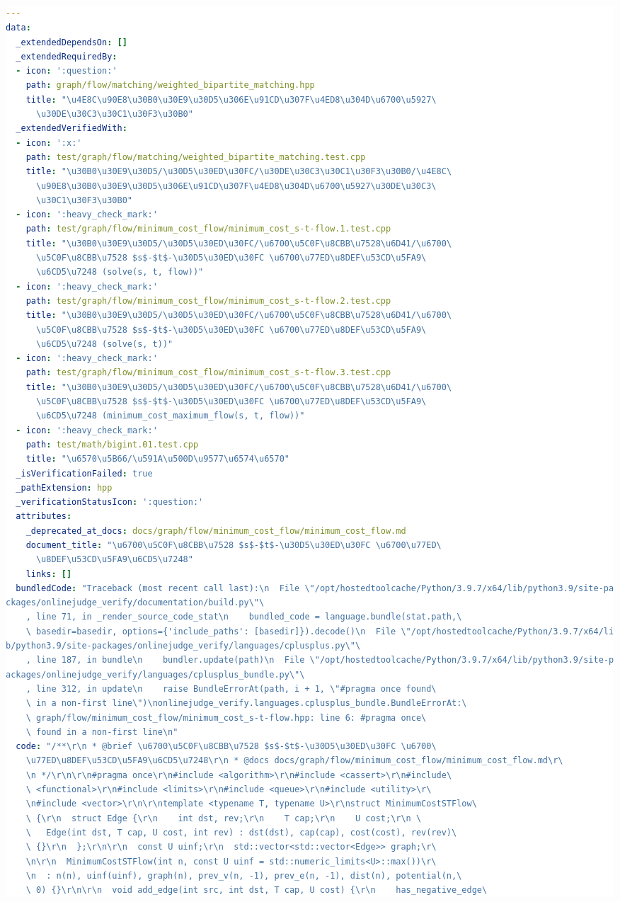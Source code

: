 ```yaml
---
data:
  _extendedDependsOn: []
  _extendedRequiredBy:
  - icon: ':question:'
    path: graph/flow/matching/weighted_bipartite_matching.hpp
    title: "\u4E8C\u90E8\u30B0\u30E9\u30D5\u306E\u91CD\u307F\u4ED8\u304D\u6700\u5927\
      \u30DE\u30C3\u30C1\u30F3\u30B0"
  _extendedVerifiedWith:
  - icon: ':x:'
    path: test/graph/flow/matching/weighted_bipartite_matching.test.cpp
    title: "\u30B0\u30E9\u30D5/\u30D5\u30ED\u30FC/\u30DE\u30C3\u30C1\u30F3\u30B0/\u4E8C\
      \u90E8\u30B0\u30E9\u30D5\u306E\u91CD\u307F\u4ED8\u304D\u6700\u5927\u30DE\u30C3\
      \u30C1\u30F3\u30B0"
  - icon: ':heavy_check_mark:'
    path: test/graph/flow/minimum_cost_flow/minimum_cost_s-t-flow.1.test.cpp
    title: "\u30B0\u30E9\u30D5/\u30D5\u30ED\u30FC/\u6700\u5C0F\u8CBB\u7528\u6D41/\u6700\
      \u5C0F\u8CBB\u7528 $s$-$t$-\u30D5\u30ED\u30FC \u6700\u77ED\u8DEF\u53CD\u5FA9\
      \u6CD5\u7248 (solve(s, t, flow))"
  - icon: ':heavy_check_mark:'
    path: test/graph/flow/minimum_cost_flow/minimum_cost_s-t-flow.2.test.cpp
    title: "\u30B0\u30E9\u30D5/\u30D5\u30ED\u30FC/\u6700\u5C0F\u8CBB\u7528\u6D41/\u6700\
      \u5C0F\u8CBB\u7528 $s$-$t$-\u30D5\u30ED\u30FC \u6700\u77ED\u8DEF\u53CD\u5FA9\
      \u6CD5\u7248 (solve(s, t))"
  - icon: ':heavy_check_mark:'
    path: test/graph/flow/minimum_cost_flow/minimum_cost_s-t-flow.3.test.cpp
    title: "\u30B0\u30E9\u30D5/\u30D5\u30ED\u30FC/\u6700\u5C0F\u8CBB\u7528\u6D41/\u6700\
      \u5C0F\u8CBB\u7528 $s$-$t$-\u30D5\u30ED\u30FC \u6700\u77ED\u8DEF\u53CD\u5FA9\
      \u6CD5\u7248 (minimum_cost_maximum_flow(s, t, flow))"
  - icon: ':heavy_check_mark:'
    path: test/math/bigint.01.test.cpp
    title: "\u6570\u5B66/\u591A\u500D\u9577\u6574\u6570"
  _isVerificationFailed: true
  _pathExtension: hpp
  _verificationStatusIcon: ':question:'
  attributes:
    _deprecated_at_docs: docs/graph/flow/minimum_cost_flow/minimum_cost_flow.md
    document_title: "\u6700\u5C0F\u8CBB\u7528 $s$-$t$-\u30D5\u30ED\u30FC \u6700\u77ED\
      \u8DEF\u53CD\u5FA9\u6CD5\u7248"
    links: []
  bundledCode: "Traceback (most recent call last):\n  File \"/opt/hostedtoolcache/Python/3.9.7/x64/lib/python3.9/site-packages/onlinejudge_verify/documentation/build.py\"\
    , line 71, in _render_source_code_stat\n    bundled_code = language.bundle(stat.path,\
    \ basedir=basedir, options={'include_paths': [basedir]}).decode()\n  File \"/opt/hostedtoolcache/Python/3.9.7/x64/lib/python3.9/site-packages/onlinejudge_verify/languages/cplusplus.py\"\
    , line 187, in bundle\n    bundler.update(path)\n  File \"/opt/hostedtoolcache/Python/3.9.7/x64/lib/python3.9/site-packages/onlinejudge_verify/languages/cplusplus_bundle.py\"\
    , line 312, in update\n    raise BundleErrorAt(path, i + 1, \"#pragma once found\
    \ in a non-first line\")\nonlinejudge_verify.languages.cplusplus_bundle.BundleErrorAt:\
    \ graph/flow/minimum_cost_flow/minimum_cost_s-t-flow.hpp: line 6: #pragma once\
    \ found in a non-first line\n"
  code: "/**\r\n * @brief \u6700\u5C0F\u8CBB\u7528 $s$-$t$-\u30D5\u30ED\u30FC \u6700\
    \u77ED\u8DEF\u53CD\u5FA9\u6CD5\u7248\r\n * @docs docs/graph/flow/minimum_cost_flow/minimum_cost_flow.md\r\
    \n */\r\n\r\n#pragma once\r\n#include <algorithm>\r\n#include <cassert>\r\n#include\
    \ <functional>\r\n#include <limits>\r\n#include <queue>\r\n#include <utility>\r\
    \n#include <vector>\r\n\r\ntemplate <typename T, typename U>\r\nstruct MinimumCostSTFlow\
    \ {\r\n  struct Edge {\r\n    int dst, rev;\r\n    T cap;\r\n    U cost;\r\n \
    \   Edge(int dst, T cap, U cost, int rev) : dst(dst), cap(cap), cost(cost), rev(rev)\
    \ {}\r\n  };\r\n\r\n  const U uinf;\r\n  std::vector<std::vector<Edge>> graph;\r\
    \n\r\n  MinimumCostSTFlow(int n, const U uinf = std::numeric_limits<U>::max())\r\
    \n  : n(n), uinf(uinf), graph(n), prev_v(n, -1), prev_e(n, -1), dist(n), potential(n,\
    \ 0) {}\r\n\r\n  void add_edge(int src, int dst, T cap, U cost) {\r\n    has_negative_edge\
```